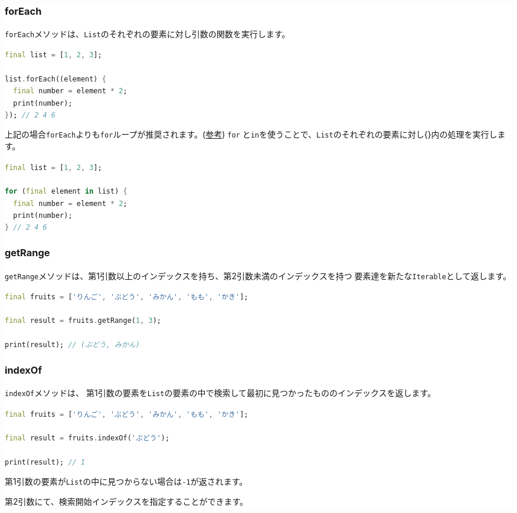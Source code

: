 ### forEach

`forEach`メソッドは、`List`のそれぞれの要素に対し引数の関数を実行します。

```dart
final list = [1, 2, 3];

list.forEach((element) {
  final number = element * 2;
  print(number);
}); // 2 4 6
```

上記の場合`forEach`よりも`for`ループが推奨されます。([参考](https://dart-lang.github.io/linter/lints/prefer_foreach.html))
`for` と`in`を使うことで、`List`のそれぞれの要素に対し{}内の処理を実行します。

```dart
final list = [1, 2, 3];

for (final element in list) {
  final number = element * 2;
  print(number);
} // 2 4 6
```

### getRange

`getRange`メソッドは、第1引数以上のインデックスを持ち、第2引数未満のインデックスを持つ
要素達を新たな`Iterable`として返します。

```dart
final fruits = ['りんご', 'ぶどう', 'みかん', 'もも', 'かき'];

final result = fruits.getRange(1, 3);

print(result); // (ぶどう, みかん)
```

### indexOf

`indexOf`メソッドは、
第1引数の要素を`List`の要素の中で検索して最初に見つかったもののインデックスを返します。

```dart
final fruits = ['りんご', 'ぶどう', 'みかん', 'もも', 'かき'];

final result = fruits.indexOf('ぶどう');

print(result); // 1
```

第1引数の要素が`List`の中に見つからない場合は`-1`が返されます。

第2引数にて、検索開始インデックスを指定することができます。
